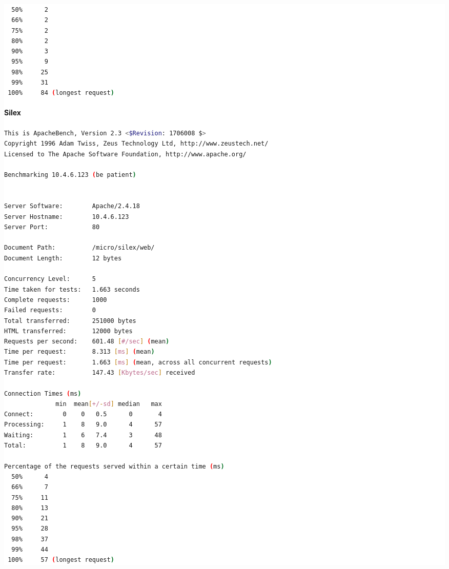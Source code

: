 ```bash
  50%      2
  66%      2
  75%      2
  80%      2
  90%      3
  95%      9
  98%     25
  99%     31
 100%     84 (longest request)
```

#### Silex
```bash
This is ApacheBench, Version 2.3 <$Revision: 1706008 $>
Copyright 1996 Adam Twiss, Zeus Technology Ltd, http://www.zeustech.net/
Licensed to The Apache Software Foundation, http://www.apache.org/

Benchmarking 10.4.6.123 (be patient)


Server Software:        Apache/2.4.18
Server Hostname:        10.4.6.123
Server Port:            80

Document Path:          /micro/silex/web/
Document Length:        12 bytes

Concurrency Level:      5
Time taken for tests:   1.663 seconds
Complete requests:      1000
Failed requests:        0
Total transferred:      251000 bytes
HTML transferred:       12000 bytes
Requests per second:    601.48 [#/sec] (mean)
Time per request:       8.313 [ms] (mean)
Time per request:       1.663 [ms] (mean, across all concurrent requests)
Transfer rate:          147.43 [Kbytes/sec] received

Connection Times (ms)
              min  mean[+/-sd] median   max
Connect:        0    0   0.5      0       4
Processing:     1    8   9.0      4      57
Waiting:        1    6   7.4      3      48
Total:          1    8   9.0      4      57

Percentage of the requests served within a certain time (ms)
  50%      4
  66%      7
  75%     11
  80%     13
  90%     21
  95%     28
  98%     37
  99%     44
 100%     57 (longest request)
```
